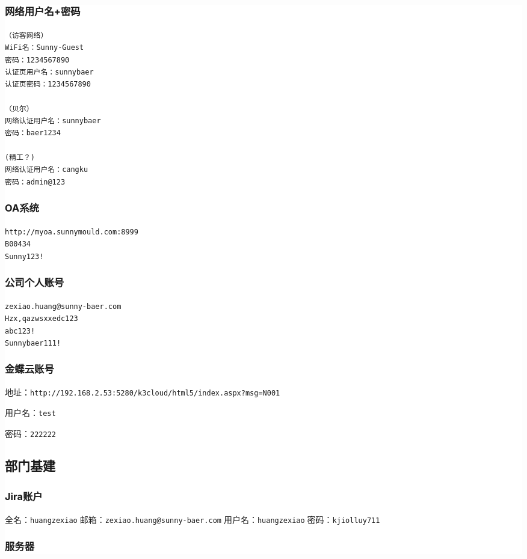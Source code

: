 ### 网络用户名+密码

```
（访客网络）
WiFi名：Sunny-Guest
密码：1234567890
认证页用户名：sunnybaer
认证页密码：1234567890

（贝尔）
网络认证用户名：sunnybaer
密码：baer1234

(精工？)
网络认证用户名：cangku
密码：admin@123
```

### OA系统

```
http://myoa.sunnymould.com:8999
B00434
Sunny123!
```

### 公司个人账号

```
zexiao.huang@sunny-baer.com
Hzx,qazwsxxedc123
abc123!
Sunnybaer111!
```

### 金蝶云账号

地址：`http://192.168.2.53:5280/k3cloud/html5/index.aspx?msg=N001`

用户名：`test`

密码：`222222`

## 部门基建

### Jira账户

全名：`huangzexiao`
邮箱：`zexiao.huang@sunny-baer.com`
用户名：`huangzexiao`
密码：`kjiolluy711`

### 服务器
